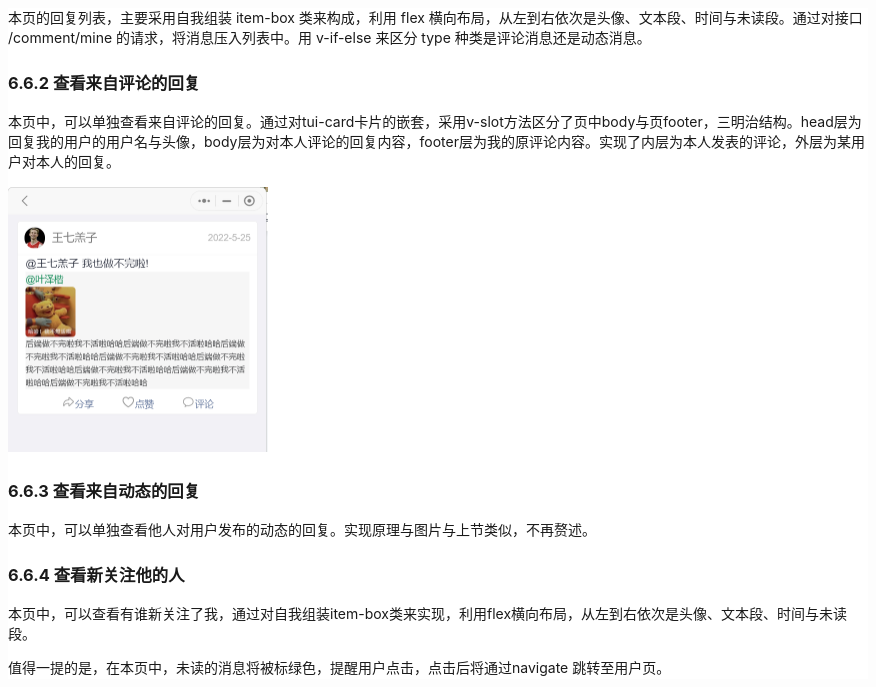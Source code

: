 本页的回复列表，主要采用自我组装 item-box 类来构成，利用 flex 横向布局，从左到右依次是头像、文本段、时间与未读段。通过对接口 /comment/mine 的请求，将消息压入列表中。用 v-if-else 来区分 type 种类是评论消息还是动态消息。

### 6.6.2 查看来自评论的回复

本页中，可以单独查看来自评论的回复。通过对tui-card卡片的嵌套，采用v-slot方法区分了页中body与页footer，三明治结构。head层为回复我的用户的用户名与头像，body层为对本人评论的回复内容，footer层为我的原评论内容。实现了内层为本人发表的评论，外层为某用户对本人的回复。

<img src="img/%E8%AF%84%E8%AE%BA%E5%9B%9E%E5%A4%8D.png" alt="评论回复" style="zoom: 50%;" />

### 6.6.3 查看来自动态的回复

本页中，可以单独查看他人对用户发布的动态的回复。实现原理与图片与上节类似，不再赘述。

### 6.6.4 查看新关注他的人

本页中，可以查看有谁新关注了我，通过对自我组装item-box类来实现，利用flex横向布局，从左到右依次是头像、文本段、时间与未读段。

值得一提的是，在本页中，未读的消息将被标绿色，提醒用户点击，点击后将通过navigate 跳转至用户页。
